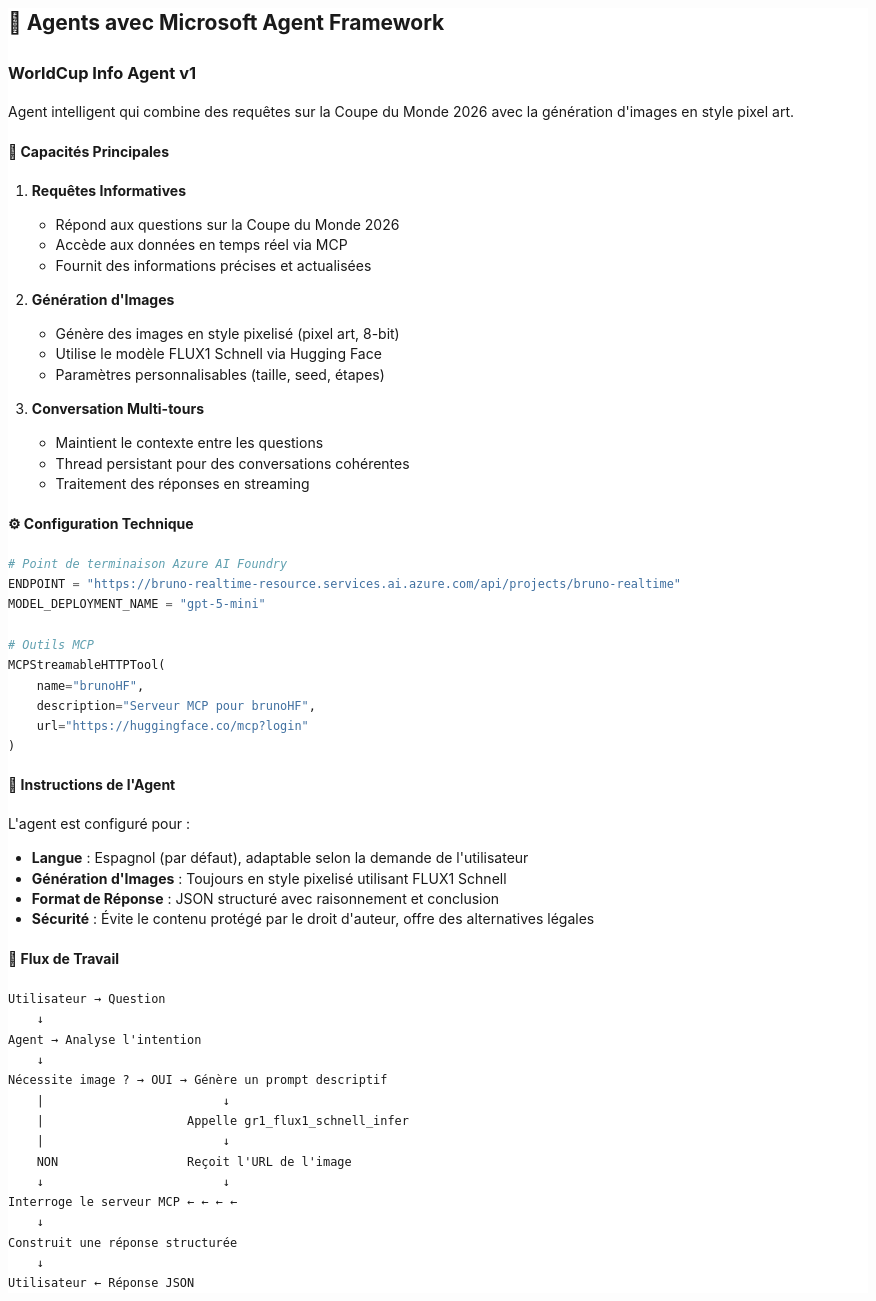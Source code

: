 
## 🤖 Agents avec Microsoft Agent Framework

### WorldCup Info Agent v1

Agent intelligent qui combine des requêtes sur la Coupe du Monde 2026 avec la génération d'images en style pixel art.

#### 🎨 Capacités Principales

1. **Requêtes Informatives**
   - Répond aux questions sur la Coupe du Monde 2026
   - Accède aux données en temps réel via MCP
   - Fournit des informations précises et actualisées

2. **Génération d'Images**
   - Génère des images en style pixelisé (pixel art, 8-bit)
   - Utilise le modèle FLUX1 Schnell via Hugging Face
   - Paramètres personnalisables (taille, seed, étapes)

3. **Conversation Multi-tours**
   - Maintient le contexte entre les questions
   - Thread persistant pour des conversations cohérentes
   - Traitement des réponses en streaming

#### ⚙️ Configuration Technique

```python
# Point de terminaison Azure AI Foundry
ENDPOINT = "https://bruno-realtime-resource.services.ai.azure.com/api/projects/bruno-realtime"
MODEL_DEPLOYMENT_NAME = "gpt-5-mini"

# Outils MCP
MCPStreamableHTTPTool(
    name="brunoHF",
    description="Serveur MCP pour brunoHF",
    url="https://huggingface.co/mcp?login"
)
```

#### 📝 Instructions de l'Agent

L'agent est configuré pour :

- **Langue** : Espagnol (par défaut), adaptable selon la demande de l'utilisateur
- **Génération d'Images** : Toujours en style pixelisé utilisant FLUX1 Schnell
- **Format de Réponse** : JSON structuré avec raisonnement et conclusion
- **Sécurité** : Évite le contenu protégé par le droit d'auteur, offre des alternatives légales

#### 🔄 Flux de Travail

```
Utilisateur → Question
    ↓
Agent → Analyse l'intention
    ↓
Nécessite image ? → OUI → Génère un prompt descriptif
    |                         ↓
    |                    Appelle gr1_flux1_schnell_infer
    |                         ↓
    NON                  Reçoit l'URL de l'image
    ↓                         ↓
Interroge le serveur MCP ← ← ← ←
    ↓
Construit une réponse structurée
    ↓
Utilisateur ← Réponse JSON
```